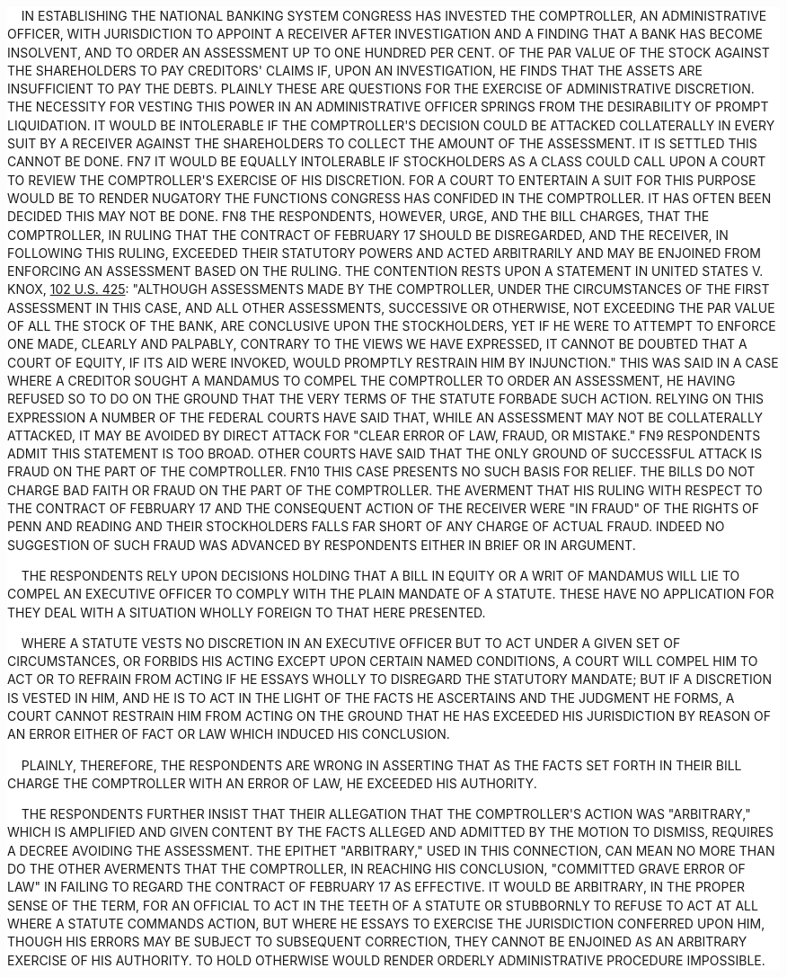     IN ESTABLISHING THE NATIONAL BANKING SYSTEM CONGRESS HAS INVESTED THE COMPTROLLER, AN ADMINISTRATIVE OFFICER, WITH JURISDICTION TO APPOINT A RECEIVER AFTER INVESTIGATION AND A FINDING THAT A BANK HAS BECOME INSOLVENT, AND TO ORDER AN ASSESSMENT UP TO ONE HUNDRED PER CENT. OF THE PAR VALUE OF THE STOCK AGAINST THE SHAREHOLDERS TO PAY CREDITORS' CLAIMS IF, UPON AN INVESTIGATION, HE FINDS THAT THE ASSETS ARE INSUFFICIENT TO PAY THE DEBTS.  PLAINLY THESE ARE QUESTIONS FOR THE EXERCISE OF ADMINISTRATIVE DISCRETION.  THE NECESSITY FOR VESTING THIS POWER IN AN ADMINISTRATIVE OFFICER SPRINGS FROM THE DESIRABILITY OF PROMPT LIQUIDATION.  IT WOULD BE INTOLERABLE IF THE COMPTROLLER'S DECISION COULD BE ATTACKED COLLATERALLY IN EVERY SUIT BY A RECEIVER AGAINST THE SHAREHOLDERS TO COLLECT THE AMOUNT OF THE ASSESSMENT.  IT IS SETTLED THIS CANNOT BE DONE.  FN7  IT WOULD BE EQUALLY INTOLERABLE IF STOCKHOLDERS AS A CLASS COULD CALL UPON A COURT TO REVIEW THE COMPTROLLER'S EXERCISE OF HIS DISCRETION.  FOR A COURT TO ENTERTAIN A SUIT FOR THIS PURPOSE WOULD BE TO RENDER NUGATORY THE FUNCTIONS CONGRESS HAS CONFIDED IN THE COMPTROLLER.  IT HAS OFTEN BEEN DECIDED THIS MAY NOT BE DONE.  FN8    THE RESPONDENTS, HOWEVER, URGE, AND THE BILL CHARGES, THAT THE COMPTROLLER, IN RULING THAT THE CONTRACT OF FEBRUARY 17 SHOULD BE DISREGARDED, AND THE RECEIVER, IN FOLLOWING THIS RULING, EXCEEDED THEIR STATUTORY POWERS AND ACTED ARBITRARILY AND MAY BE ENJOINED FROM ENFORCING AN ASSESSMENT BASED ON THE RULING.  THE CONTENTION RESTS UPON A STATEMENT IN UNITED STATES V. KNOX, [102 U.S. 425][/us/courts/scotus/usReporter/102/425]:  "ALTHOUGH ASSESSMENTS MADE BY THE COMPTROLLER, UNDER THE CIRCUMSTANCES OF THE FIRST ASSESSMENT IN THIS CASE, AND ALL OTHER ASSESSMENTS, SUCCESSIVE OR OTHERWISE, NOT EXCEEDING THE PAR VALUE OF ALL THE STOCK OF THE BANK, ARE CONCLUSIVE UPON THE STOCKHOLDERS, YET IF HE WERE TO ATTEMPT TO ENFORCE ONE MADE, CLEARLY AND PALPABLY, CONTRARY TO THE VIEWS WE HAVE EXPRESSED, IT CANNOT BE DOUBTED THAT A COURT OF EQUITY, IF ITS AID WERE INVOKED, WOULD PROMPTLY RESTRAIN HIM BY INJUNCTION."  THIS WAS SAID IN A CASE WHERE A CREDITOR SOUGHT A MANDAMUS TO COMPEL THE COMPTROLLER TO ORDER AN ASSESSMENT, HE HAVING REFUSED SO TO DO ON THE GROUND THAT THE VERY TERMS OF THE STATUTE FORBADE SUCH ACTION.  RELYING ON THIS EXPRESSION A NUMBER OF THE FEDERAL COURTS HAVE SAID THAT, WHILE AN ASSESSMENT MAY NOT BE COLLATERALLY ATTACKED, IT MAY BE AVOIDED BY DIRECT ATTACK FOR "CLEAR ERROR OF LAW, FRAUD, OR MISTAKE."  FN9  RESPONDENTS ADMIT THIS STATEMENT IS TOO BROAD.  OTHER COURTS HAVE SAID THAT THE ONLY GROUND OF SUCCESSFUL ATTACK IS FRAUD ON THE PART OF THE COMPTROLLER.  FN10  THIS CASE PRESENTS NO SUCH BASIS FOR RELIEF.  THE BILLS DO NOT CHARGE BAD FAITH OR FRAUD ON THE PART OF THE COMPTROLLER.  THE AVERMENT THAT HIS RULING WITH RESPECT TO THE CONTRACT OF FEBRUARY 17 AND THE CONSEQUENT ACTION OF THE RECEIVER WERE "IN FRAUD" OF THE RIGHTS OF PENN AND READING AND THEIR STOCKHOLDERS FALLS FAR SHORT OF ANY CHARGE OF ACTUAL FRAUD.  INDEED NO SUGGESTION OF SUCH FRAUD WAS ADVANCED BY RESPONDENTS EITHER IN BRIEF OR IN ARGUMENT.

    THE RESPONDENTS RELY UPON DECISIONS HOLDING THAT A BILL IN EQUITY OR A WRIT OF MANDAMUS WILL LIE TO COMPEL AN EXECUTIVE OFFICER TO COMPLY WITH THE PLAIN MANDATE OF A STATUTE.  THESE HAVE NO APPLICATION FOR THEY DEAL WITH A SITUATION WHOLLY FOREIGN TO THAT HERE PRESENTED.

    WHERE A STATUTE VESTS NO DISCRETION IN AN EXECUTIVE OFFICER BUT TO ACT UNDER A GIVEN SET OF CIRCUMSTANCES, OR FORBIDS HIS ACTING EXCEPT UPON CERTAIN NAMED CONDITIONS, A COURT WILL COMPEL HIM TO ACT OR TO REFRAIN FROM ACTING IF HE ESSAYS WHOLLY TO DISREGARD THE STATUTORY MANDATE; BUT IF A DISCRETION IS VESTED IN HIM, AND HE IS TO ACT IN THE LIGHT OF THE FACTS HE ASCERTAINS AND THE JUDGMENT HE FORMS, A COURT CANNOT RESTRAIN HIM FROM ACTING ON THE GROUND THAT HE HAS EXCEEDED HIS JURISDICTION BY REASON OF AN ERROR EITHER OF FACT OR LAW WHICH INDUCED HIS CONCLUSION.

    PLAINLY, THEREFORE, THE RESPONDENTS ARE WRONG IN ASSERTING THAT AS THE FACTS SET FORTH IN THEIR BILL CHARGE THE COMPTROLLER WITH AN ERROR OF LAW, HE EXCEEDED HIS AUTHORITY.

    THE RESPONDENTS FURTHER INSIST THAT THEIR ALLEGATION THAT THE COMPTROLLER'S ACTION WAS "ARBITRARY," WHICH IS AMPLIFIED AND GIVEN CONTENT BY THE FACTS ALLEGED AND ADMITTED BY THE MOTION TO DISMISS, REQUIRES A DECREE AVOIDING THE ASSESSMENT.  THE EPITHET "ARBITRARY," USED IN THIS CONNECTION, CAN MEAN NO MORE THAN DO THE OTHER AVERMENTS THAT THE COMPTROLLER, IN REACHING HIS CONCLUSION, "COMMITTED GRAVE ERROR OF LAW" IN FAILING TO REGARD THE CONTRACT OF FEBRUARY 17 AS EFFECTIVE.  IT WOULD BE ARBITRARY, IN THE PROPER SENSE OF THE TERM, FOR AN OFFICIAL TO ACT IN THE TEETH OF A STATUTE OR STUBBORNLY TO REFUSE TO ACT AT ALL WHERE A STATUTE COMMANDS ACTION, BUT WHERE HE ESSAYS TO EXERCISE THE JURISDICTION CONFERRED UPON HIM, THOUGH HIS ERRORS MAY BE SUBJECT TO SUBSEQUENT CORRECTION, THEY CANNOT BE ENJOINED AS AN ARBITRARY EXERCISE OF HIS AUTHORITY.  TO HOLD OTHERWISE WOULD RENDER ORDERLY ADMINISTRATIVE PROCEDURE IMPOSSIBLE.


[/us/courts/scotus/usReporter/303/532]: https://publicdocs.github.io/go/links?ns=uslm-x&ref=%2Fus%2Fcourts%2Fscotus%2FusReporter%2F303%2F532
[/us/courts/scotus/usReporter/302/665]: https://publicdocs.github.io/go/links?ns=uslm-x&ref=%2Fus%2Fcourts%2Fscotus%2FusReporter%2F302%2F665
[/us/courts/scotus/usReporter/102/425]: https://publicdocs.github.io/go/links?ns=uslm-x&ref=%2Fus%2Fcourts%2Fscotus%2FusReporter%2F102%2F425
[/us/stat/38/273]: https://publicdocs.github.io/go/links?ns=uslm&ref=%2Fus%2Fstat%2F38%2F273
[/us/stat/13/99]: https://publicdocs.github.io/go/links?ns=uslm&ref=%2Fus%2Fstat%2F13%2F99
[/us/courts/scotus/usReporter/94/673]: https://publicdocs.github.io/go/links?ns=uslm-x&ref=%2Fus%2Fcourts%2Fscotus%2FusReporter%2F94%2F673
[/us/courts/scotus/usReporter/164/684]: https://publicdocs.github.io/go/links?ns=uslm-x&ref=%2Fus%2Fcourts%2Fscotus%2FusReporter%2F164%2F684